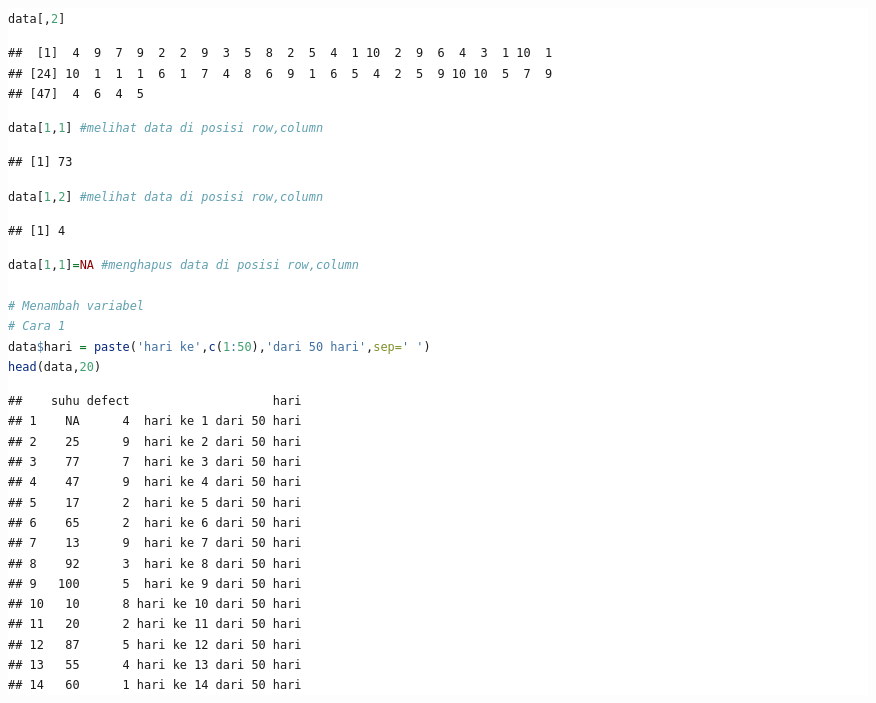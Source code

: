 ``` r
data[,2]
```

    ##  [1]  4  9  7  9  2  2  9  3  5  8  2  5  4  1 10  2  9  6  4  3  1 10  1
    ## [24] 10  1  1  1  6  1  7  4  8  6  9  1  6  5  4  2  5  9 10 10  5  7  9
    ## [47]  4  6  4  5

``` r
data[1,1] #melihat data di posisi row,column
```

    ## [1] 73

``` r
data[1,2] #melihat data di posisi row,column
```

    ## [1] 4

``` r
data[1,1]=NA #menghapus data di posisi row,column

# Menambah variabel
# Cara 1
data$hari = paste('hari ke',c(1:50),'dari 50 hari',sep=' ')
head(data,20)
```

    ##    suhu defect                    hari
    ## 1    NA      4  hari ke 1 dari 50 hari
    ## 2    25      9  hari ke 2 dari 50 hari
    ## 3    77      7  hari ke 3 dari 50 hari
    ## 4    47      9  hari ke 4 dari 50 hari
    ## 5    17      2  hari ke 5 dari 50 hari
    ## 6    65      2  hari ke 6 dari 50 hari
    ## 7    13      9  hari ke 7 dari 50 hari
    ## 8    92      3  hari ke 8 dari 50 hari
    ## 9   100      5  hari ke 9 dari 50 hari
    ## 10   10      8 hari ke 10 dari 50 hari
    ## 11   20      2 hari ke 11 dari 50 hari
    ## 12   87      5 hari ke 12 dari 50 hari
    ## 13   55      4 hari ke 13 dari 50 hari
    ## 14   60      1 hari ke 14 dari 50 hari